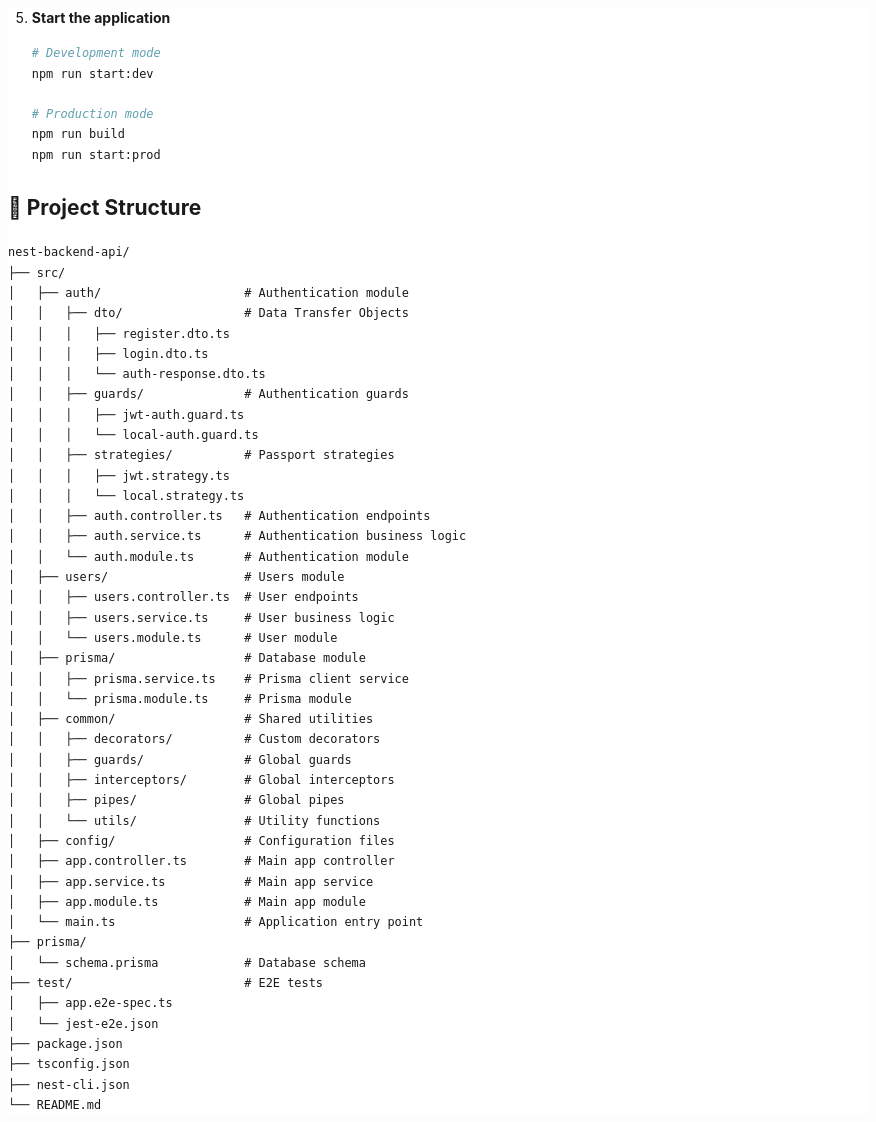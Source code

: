 5. **Start the application**
   ```bash
   # Development mode
   npm run start:dev
   
   # Production mode
   npm run build
   npm run start:prod
   ```

## 📁 Project Structure

```
nest-backend-api/
├── src/
│   ├── auth/                    # Authentication module
│   │   ├── dto/                 # Data Transfer Objects
│   │   │   ├── register.dto.ts
│   │   │   ├── login.dto.ts
│   │   │   └── auth-response.dto.ts
│   │   ├── guards/              # Authentication guards
│   │   │   ├── jwt-auth.guard.ts
│   │   │   └── local-auth.guard.ts
│   │   ├── strategies/          # Passport strategies
│   │   │   ├── jwt.strategy.ts
│   │   │   └── local.strategy.ts
│   │   ├── auth.controller.ts   # Authentication endpoints
│   │   ├── auth.service.ts      # Authentication business logic
│   │   └── auth.module.ts       # Authentication module
│   ├── users/                   # Users module
│   │   ├── users.controller.ts  # User endpoints
│   │   ├── users.service.ts     # User business logic
│   │   └── users.module.ts      # User module
│   ├── prisma/                  # Database module
│   │   ├── prisma.service.ts    # Prisma client service
│   │   └── prisma.module.ts     # Prisma module
│   ├── common/                  # Shared utilities
│   │   ├── decorators/          # Custom decorators
│   │   ├── guards/              # Global guards
│   │   ├── interceptors/        # Global interceptors
│   │   ├── pipes/               # Global pipes
│   │   └── utils/               # Utility functions
│   ├── config/                  # Configuration files
│   ├── app.controller.ts        # Main app controller
│   ├── app.service.ts           # Main app service
│   ├── app.module.ts            # Main app module
│   └── main.ts                  # Application entry point
├── prisma/
│   └── schema.prisma            # Database schema
├── test/                        # E2E tests
│   ├── app.e2e-spec.ts
│   └── jest-e2e.json
├── package.json
├── tsconfig.json
├── nest-cli.json
└── README.md
```
